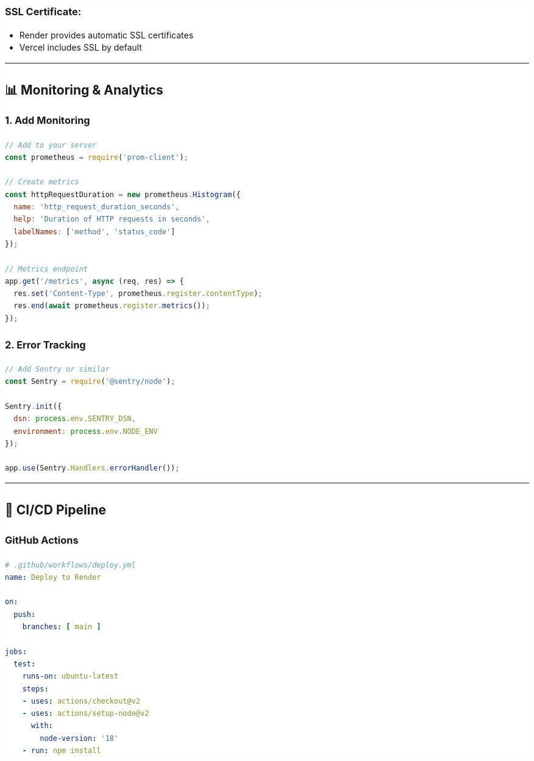 ### SSL Certificate:
- Render provides automatic SSL certificates
- Vercel includes SSL by default

---

## 📊 Monitoring & Analytics

### 1. Add Monitoring
```javascript
// Add to your server
const prometheus = require('prom-client');

// Create metrics
const httpRequestDuration = new prometheus.Histogram({
  name: 'http_request_duration_seconds',
  help: 'Duration of HTTP requests in seconds',
  labelNames: ['method', 'status_code']
});

// Metrics endpoint
app.get('/metrics', async (req, res) => {
  res.set('Content-Type', prometheus.register.contentType);
  res.end(await prometheus.register.metrics());
});
```

### 2. Error Tracking
```javascript
// Add Sentry or similar
const Sentry = require('@sentry/node');

Sentry.init({
  dsn: process.env.SENTRY_DSN,
  environment: process.env.NODE_ENV
});

app.use(Sentry.Handlers.errorHandler());
```

---

## 🔧 CI/CD Pipeline

### GitHub Actions
```yaml
# .github/workflows/deploy.yml
name: Deploy to Render

on:
  push:
    branches: [ main ]

jobs:
  test:
    runs-on: ubuntu-latest
    steps:
    - uses: actions/checkout@v2
    - uses: actions/setup-node@v2
      with:
        node-version: '18'
    - run: npm install
```